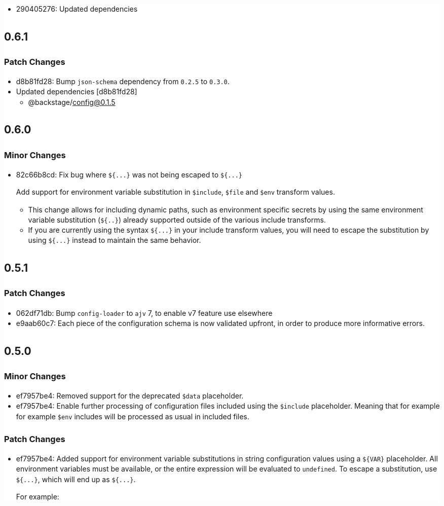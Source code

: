 - 290405276: Updated dependencies

## 0.6.1

### Patch Changes

- d8b81fd28: Bump `json-schema` dependency from `0.2.5` to `0.3.0`.
- Updated dependencies [d8b81fd28]
  - @backstage/config@0.1.5

## 0.6.0

### Minor Changes

- 82c66b8cd: Fix bug where `${...}` was not being escaped to `${...}`

  Add support for environment variable substitution in `$include`, `$file` and
  `$env` transform values.

  - This change allows for including dynamic paths, such as environment specific
    secrets by using the same environment variable substitution (`${..}`) already
    supported outside of the various include transforms.
  - If you are currently using the syntax `${...}` in your include transform values,
    you will need to escape the substitution by using `${...}` instead to maintain
    the same behavior.

## 0.5.1

### Patch Changes

- 062df71db: Bump `config-loader` to `ajv` 7, to enable v7 feature use elsewhere
- e9aab60c7: Each piece of the configuration schema is now validated upfront, in order to produce more informative errors.

## 0.5.0

### Minor Changes

- ef7957be4: Removed support for the deprecated `$data` placeholder.
- ef7957be4: Enable further processing of configuration files included using the `$include` placeholder. Meaning that for example for example `$env` includes will be processed as usual in included files.

### Patch Changes

- ef7957be4: Added support for environment variable substitutions in string configuration values using a `${VAR}` placeholder. All environment variables must be available, or the entire expression will be evaluated to `undefined`. To escape a substitution, use `${...}`, which will end up as `${...}`.

  For example:
